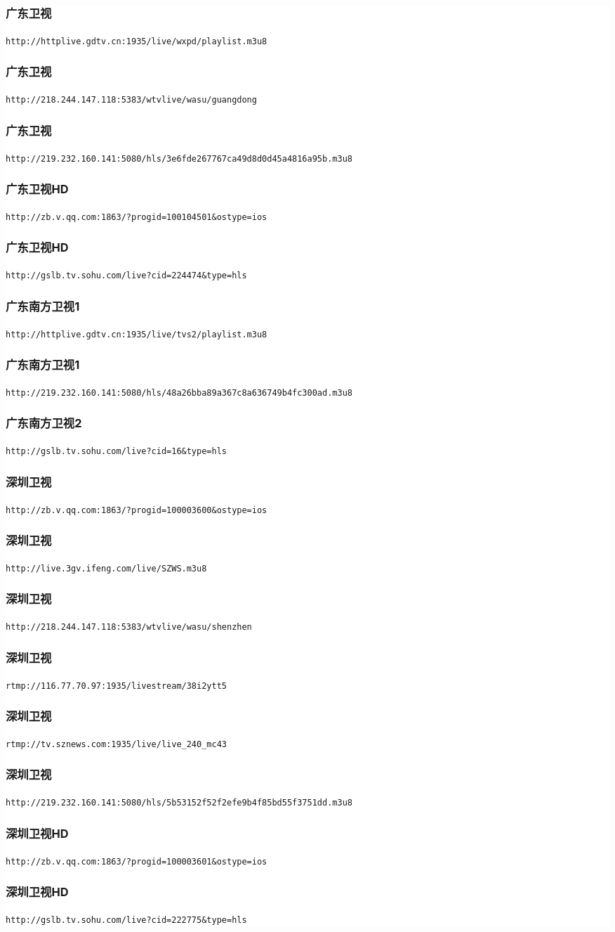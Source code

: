 ### 广东卫视
	http://httplive.gdtv.cn:1935/live/wxpd/playlist.m3u8

### 广东卫视
	http://218.244.147.118:5383/wtvlive/wasu/guangdong

### 广东卫视
	http://219.232.160.141:5080/hls/3e6fde267767ca49d8d0d45a4816a95b.m3u8

### 广东卫视HD
	http://zb.v.qq.com:1863/?progid=100104501&ostype=ios

### 广东卫视HD
	http://gslb.tv.sohu.com/live?cid=224474&type=hls

### 广东南方卫视1
	http://httplive.gdtv.cn:1935/live/tvs2/playlist.m3u8

### 广东南方卫视1
	http://219.232.160.141:5080/hls/48a26bba89a367c8a636749b4fc300ad.m3u8

### 广东南方卫视2
	http://gslb.tv.sohu.com/live?cid=16&type=hls

### 深圳卫视
	http://zb.v.qq.com:1863/?progid=100003600&ostype=ios

### 深圳卫视
	http://live.3gv.ifeng.com/live/SZWS.m3u8

### 深圳卫视
	http://218.244.147.118:5383/wtvlive/wasu/shenzhen

### 深圳卫视
	rtmp://116.77.70.97:1935/livestream/38i2ytt5

### 深圳卫视
	rtmp://tv.sznews.com:1935/live/live_240_mc43

### 深圳卫视
	http://219.232.160.141:5080/hls/5b53152f52f2efe9b4f85bd55f3751dd.m3u8

### 深圳卫视HD
	http://zb.v.qq.com:1863/?progid=100003601&ostype=ios

### 深圳卫视HD
	http://gslb.tv.sohu.com/live?cid=222775&type=hls

